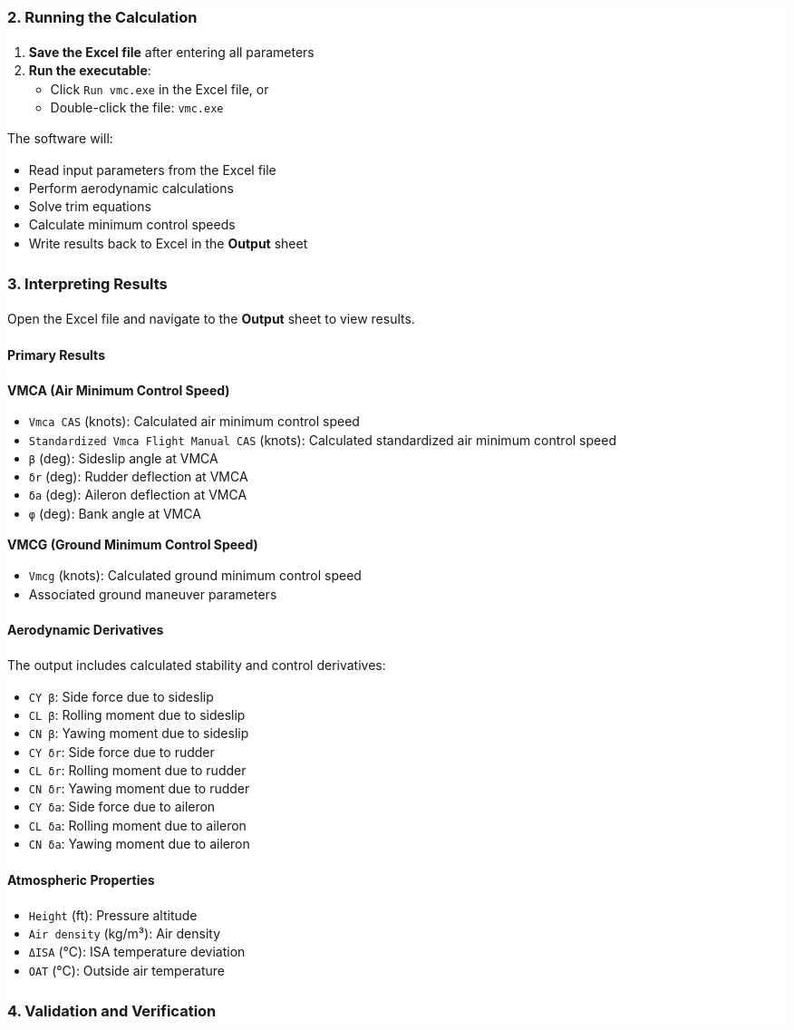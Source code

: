 
### 2. Running the Calculation

1. **Save the Excel file** after entering all parameters
2. **Run the executable**:
   - Click `Run vmc.exe` in the Excel file, or
   - Double-click the file: `vmc.exe`

The software will:
- Read input parameters from the Excel file
- Perform aerodynamic calculations
- Solve trim equations
- Calculate minimum control speeds
- Write results back to Excel in the **Output** sheet

### 3. Interpreting Results

Open the Excel file and navigate to the **Output** sheet to view results.

#### Primary Results

**VMCA (Air Minimum Control Speed)**
- `Vmca CAS` (knots): Calculated air minimum control speed
- `Standardized Vmca Flight Manual CAS` (knots): Calculated standardized air minimum control speed
- `β` (deg): Sideslip angle at VMCA
- `δr` (deg): Rudder deflection at VMCA
- `δa` (deg): Aileron deflection at VMCA
- `φ` (deg): Bank angle at VMCA

**VMCG (Ground Minimum Control Speed)**
- `Vmcg` (knots): Calculated ground minimum control speed
- Associated ground maneuver parameters

#### Aerodynamic Derivatives

The output includes calculated stability and control derivatives:
- `CY β`: Side force due to sideslip
- `CL β`: Rolling moment due to sideslip
- `CN β`: Yawing moment due to sideslip
- `CY δr`: Side force due to rudder
- `CL δr`: Rolling moment due to rudder
- `CN δr`: Yawing moment due to rudder
- `CY δa`: Side force due to aileron
- `CL δa`: Rolling moment due to aileron
- `CN δa`: Yawing moment due to aileron

#### Atmospheric Properties

- `Height` (ft): Pressure altitude
- `Air density` (kg/m³): Air density
- `ΔISA` (°C): ISA temperature deviation 
- `OAT` (°C): Outside air temperature 

### 4. Validation and Verification
